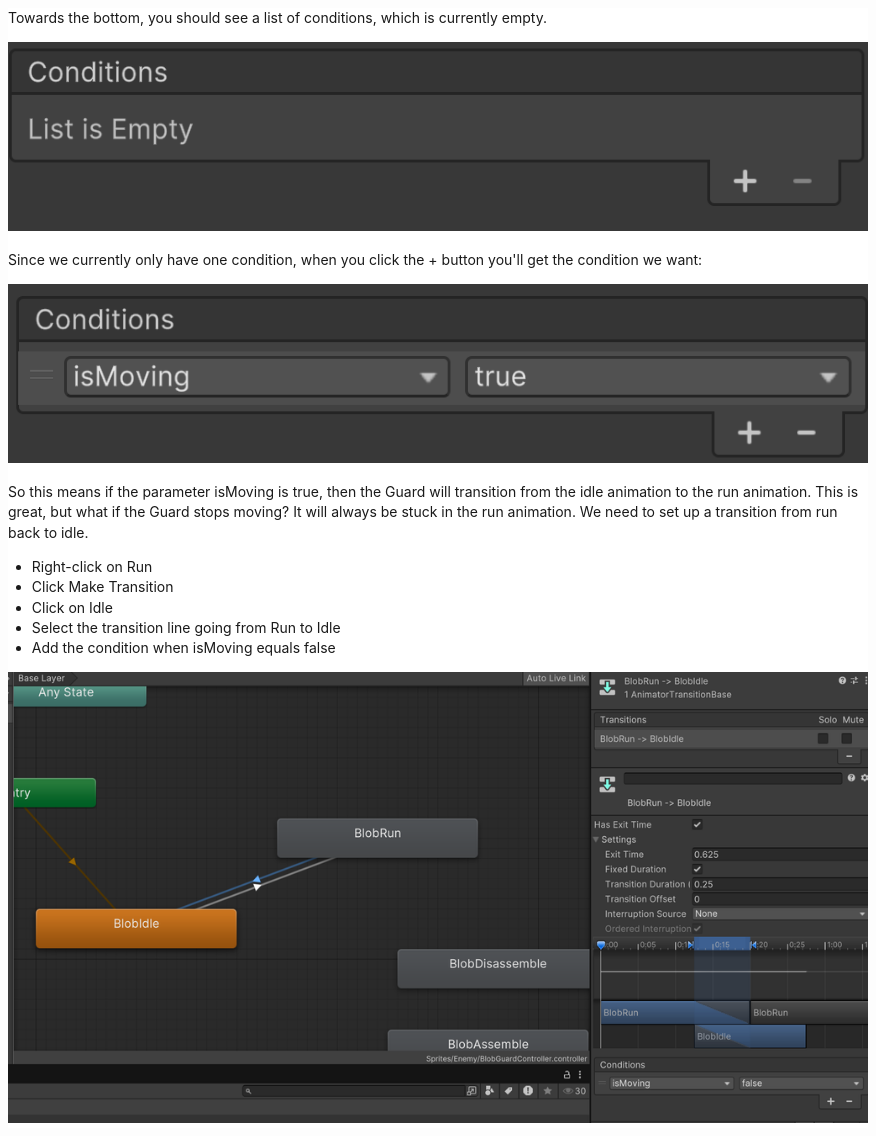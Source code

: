 Towards the bottom, you should see a list of conditions, which is currently empty.

![img_16.png](img_16.png)

Since we currently only have one condition, when you click the + button you'll get the condition we want:

![img_17.png](img_17.png)

So this means if the parameter isMoving is true, then the Guard will transition from the idle animation to the run animation.
This is great, but what if the Guard stops moving? It will always be stuck in the run animation. We need to set up a transition from run
back to idle.

* Right-click on Run
* Click Make Transition
* Click on Idle
* Select the transition line going from Run to Idle
* Add the condition when isMoving equals false

![img_18.png](img_18.png)
